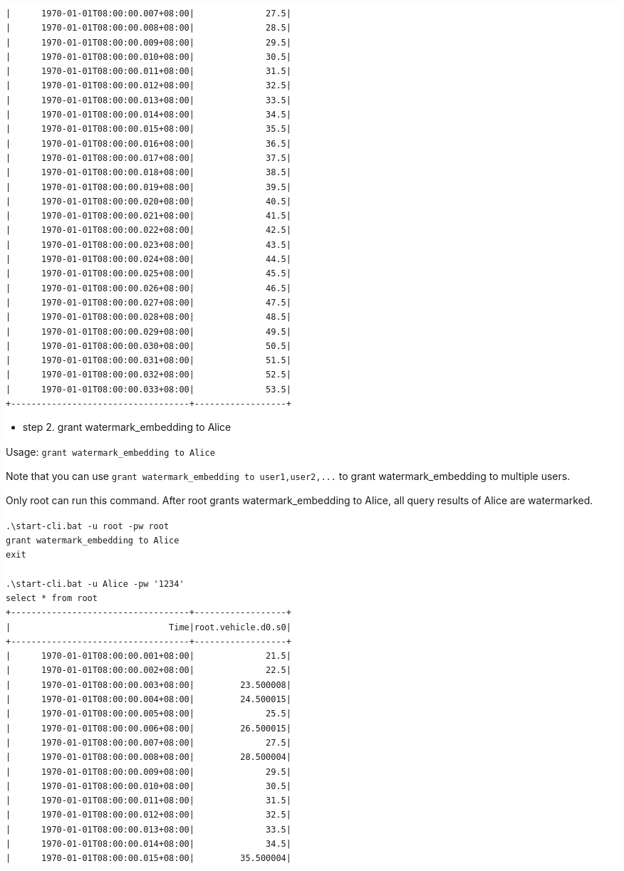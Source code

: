 ```
|      1970-01-01T08:00:00.007+08:00|              27.5|
|      1970-01-01T08:00:00.008+08:00|              28.5|
|      1970-01-01T08:00:00.009+08:00|              29.5|
|      1970-01-01T08:00:00.010+08:00|              30.5|
|      1970-01-01T08:00:00.011+08:00|              31.5|
|      1970-01-01T08:00:00.012+08:00|              32.5|
|      1970-01-01T08:00:00.013+08:00|              33.5|
|      1970-01-01T08:00:00.014+08:00|              34.5|
|      1970-01-01T08:00:00.015+08:00|              35.5|
|      1970-01-01T08:00:00.016+08:00|              36.5|
|      1970-01-01T08:00:00.017+08:00|              37.5|
|      1970-01-01T08:00:00.018+08:00|              38.5|
|      1970-01-01T08:00:00.019+08:00|              39.5|
|      1970-01-01T08:00:00.020+08:00|              40.5|
|      1970-01-01T08:00:00.021+08:00|              41.5|
|      1970-01-01T08:00:00.022+08:00|              42.5|
|      1970-01-01T08:00:00.023+08:00|              43.5|
|      1970-01-01T08:00:00.024+08:00|              44.5|
|      1970-01-01T08:00:00.025+08:00|              45.5|
|      1970-01-01T08:00:00.026+08:00|              46.5|
|      1970-01-01T08:00:00.027+08:00|              47.5|
|      1970-01-01T08:00:00.028+08:00|              48.5|
|      1970-01-01T08:00:00.029+08:00|              49.5|
|      1970-01-01T08:00:00.030+08:00|              50.5|
|      1970-01-01T08:00:00.031+08:00|              51.5|
|      1970-01-01T08:00:00.032+08:00|              52.5|
|      1970-01-01T08:00:00.033+08:00|              53.5|
+-----------------------------------+------------------+
```

* step 2. grant watermark_embedding to Alice

Usage: `grant watermark_embedding to Alice` 

Note that you can use `grant watermark_embedding to user1,user2,...` to grant watermark_embedding to multiple users.

Only root can run this command. After root grants watermark_embedding to Alice, all query results of Alice are watermarked.

```
.\start-cli.bat -u root -pw root
grant watermark_embedding to Alice
exit

.\start-cli.bat -u Alice -pw '1234'
select * from root
+-----------------------------------+------------------+
|                               Time|root.vehicle.d0.s0|
+-----------------------------------+------------------+
|      1970-01-01T08:00:00.001+08:00|              21.5|
|      1970-01-01T08:00:00.002+08:00|              22.5|
|      1970-01-01T08:00:00.003+08:00|         23.500008|
|      1970-01-01T08:00:00.004+08:00|         24.500015|
|      1970-01-01T08:00:00.005+08:00|              25.5|
|      1970-01-01T08:00:00.006+08:00|         26.500015|
|      1970-01-01T08:00:00.007+08:00|              27.5|
|      1970-01-01T08:00:00.008+08:00|         28.500004|
|      1970-01-01T08:00:00.009+08:00|              29.5|
|      1970-01-01T08:00:00.010+08:00|              30.5|
|      1970-01-01T08:00:00.011+08:00|              31.5|
|      1970-01-01T08:00:00.012+08:00|              32.5|
|      1970-01-01T08:00:00.013+08:00|              33.5|
|      1970-01-01T08:00:00.014+08:00|              34.5|
|      1970-01-01T08:00:00.015+08:00|         35.500004|
```